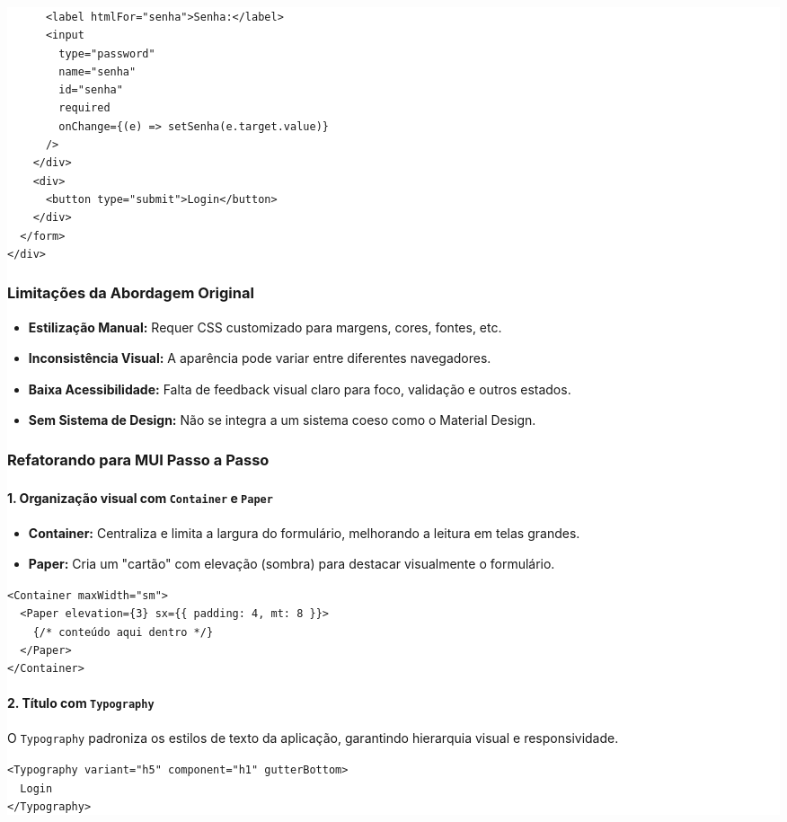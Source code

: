 ```
      <label htmlFor="senha">Senha:</label>
      <input
        type="password"
        name="senha"
        id="senha"
        required
        onChange={(e) => setSenha(e.target.value)}
      />
    </div>
    <div>
      <button type="submit">Login</button>
    </div>
  </form>
</div>
```

###  **Limitações da Abordagem Original**

- **Estilização Manual:** Requer CSS customizado para margens, cores, fontes, etc.
    
- **Inconsistência Visual:** A aparência pode variar entre diferentes navegadores.
    
- **Baixa Acessibilidade:** Falta de feedback visual claro para foco, validação e outros estados.
    
- **Sem Sistema de Design:** Não se integra a um sistema coeso como o Material Design.
    

###  **Refatorando para MUI Passo a Passo**

####  1. Organização visual com `Container` e `Paper`

- **Container:** Centraliza e limita a largura do formulário, melhorando a leitura em telas grandes.
    
- **Paper:** Cria um "cartão" com elevação (sombra) para destacar visualmente o formulário.
    

```
<Container maxWidth="sm">
  <Paper elevation={3} sx={{ padding: 4, mt: 8 }}>
    {/* conteúdo aqui dentro */}
  </Paper>
</Container>
```

####  2. Título com `Typography`

O `Typography` padroniza os estilos de texto da aplicação, garantindo hierarquia visual e responsividade.

```
<Typography variant="h5" component="h1" gutterBottom>
  Login
</Typography>
```
